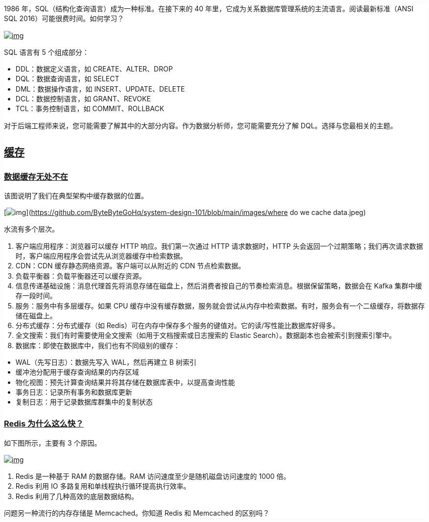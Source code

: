 1986 年，SQL（结构化查询语言）成为一种标准。在接下来的 40 年里，它成为关系数据库管理系统的主流语言。阅读最新标准（ANSI SQL 2016）可能很费时间。如何学习？

[![img](https://assets.czyt.tech/img/how-to-learn-sql.jpg)](https://github.com/ByteByteGoHq/system-design-101/blob/main/images/how-to-learn-sql.jpg)

SQL 语言有 5 个组成部分：

- DDL：数据定义语言，如 CREATE、ALTER、DROP
- DQL：数据查询语言，如 SELECT
- DML：数据操作语言，如 INSERT、UPDATE、DELETE
- DCL：数据控制语言，如 GRANT、REVOKE
- TCL：事务控制语言，如 COMMIT、ROLLBACK

对于后端工程师来说，您可能需要了解其中的大部分内容。作为数据分析师，您可能需要充分了解 DQL。选择与您最相关的主题。

## [ 缓存](https://github.com/ByteByteGoHq/system-design-101#cache)

### [数据缓存无处不在](https://github.com/ByteByteGoHq/system-design-101#data-is-cached-everywhere)

该图说明了我们在典型架构中缓存数据的位置。

[![img](https://assets.czyt.tech/img/where%20do%20we%20cache%20data.jpeg)](https://github.com/ByteByteGoHq/system-design-101/blob/main/images/where do we cache data.jpeg)

水流有多个层次。

1. 客户端应用程序：浏览器可以缓存 HTTP 响应。我们第一次通过 HTTP 请求数据时，HTTP 头会返回一个过期策略；我们再次请求数据时，客户端应用程序会尝试先从浏览器缓存中检索数据。
2. CDN：CDN 缓存静态网络资源。客户端可以从附近的 CDN 节点检索数据。
3. 负载平衡器：负载平衡器还可以缓存资源。
4. 信息传递基础设施：消息代理首先将消息存储在磁盘上，然后消费者按自己的节奏检索消息。根据保留策略，数据会在 Kafka 集群中缓存一段时间。
5. 服务：服务中有多层缓存。如果 CPU 缓存中没有缓存数据，服务就会尝试从内存中检索数据。有时，服务会有一个二级缓存，将数据存储在磁盘上。
6. 分布式缓存：分布式缓存（如 Redis）可在内存中保存多个服务的键值对。它的读/写性能比数据库好得多。
7. 全文搜索：我们有时需要使用全文搜索（如用于文档搜索或日志搜索的 Elastic Search）。数据副本也会被索引到搜索引擎中。
8. 数据库：即使在数据库中，我们也有不同级别的缓存：

- WAL（先写日志）：数据先写入 WAL，然后再建立 B 树索引
- 缓冲池分配用于缓存查询结果的内存区域
- 物化视图：预先计算查询结果并将其存储在数据库表中，以提高查询性能
- 事务日志：记录所有事务和数据库更新
- 复制日志：用于记录数据库群集中的复制状态

### [Redis 为什么这么快？](https://github.com/ByteByteGoHq/system-design-101#why-is-redis-so-fast)

如下图所示，主要有 3 个原因。

[![img](https://assets.czyt.tech/img/why_redis_fast.jpeg)](https://github.com/ByteByteGoHq/system-design-101/blob/main/images/why_redis_fast.jpeg)

1. Redis 是一种基于 RAM 的数据存储。RAM 访问速度至少是随机磁盘访问速度的 1000 倍。
2. Redis 利用 IO 多路复用和单线程执行循环提高执行效率。
3. Redis 利用了几种高效的底层数据结构。

问题另一种流行的内存存储是 Memcached。你知道 Redis 和 Memcached 的区别吗？
